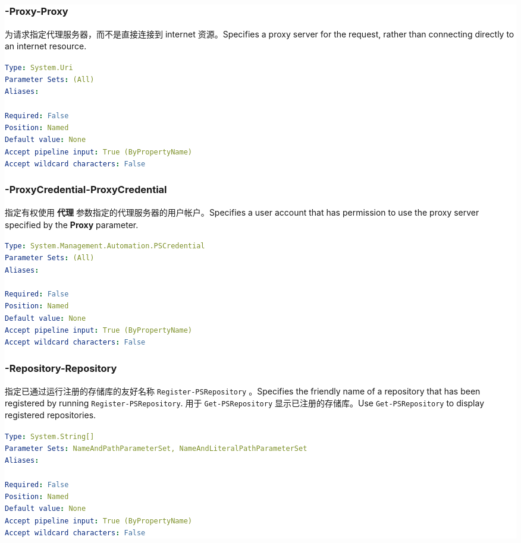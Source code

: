 ### <span data-ttu-id="74c01-151">-Proxy</span><span class="sxs-lookup"><span data-stu-id="74c01-151">-Proxy</span></span>

<span data-ttu-id="74c01-152">为请求指定代理服务器，而不是直接连接到 internet 资源。</span><span class="sxs-lookup"><span data-stu-id="74c01-152">Specifies a proxy server for the request, rather than connecting directly to an internet resource.</span></span>

```yaml
Type: System.Uri
Parameter Sets: (All)
Aliases:

Required: False
Position: Named
Default value: None
Accept pipeline input: True (ByPropertyName)
Accept wildcard characters: False
```

### <span data-ttu-id="74c01-153">-ProxyCredential</span><span class="sxs-lookup"><span data-stu-id="74c01-153">-ProxyCredential</span></span>

<span data-ttu-id="74c01-154">指定有权使用 **代理** 参数指定的代理服务器的用户帐户。</span><span class="sxs-lookup"><span data-stu-id="74c01-154">Specifies a user account that has permission to use the proxy server specified by the **Proxy** parameter.</span></span>

```yaml
Type: System.Management.Automation.PSCredential
Parameter Sets: (All)
Aliases:

Required: False
Position: Named
Default value: None
Accept pipeline input: True (ByPropertyName)
Accept wildcard characters: False
```

### <span data-ttu-id="74c01-155">-Repository</span><span class="sxs-lookup"><span data-stu-id="74c01-155">-Repository</span></span>

<span data-ttu-id="74c01-156">指定已通过运行注册的存储库的友好名称 `Register-PSRepository` 。</span><span class="sxs-lookup"><span data-stu-id="74c01-156">Specifies the friendly name of a repository that has been registered by running `Register-PSRepository`.</span></span> <span data-ttu-id="74c01-157">用于 `Get-PSRepository` 显示已注册的存储库。</span><span class="sxs-lookup"><span data-stu-id="74c01-157">Use `Get-PSRepository` to display registered repositories.</span></span>

```yaml
Type: System.String[]
Parameter Sets: NameAndPathParameterSet, NameAndLiteralPathParameterSet
Aliases:

Required: False
Position: Named
Default value: None
Accept pipeline input: True (ByPropertyName)
Accept wildcard characters: False
```
